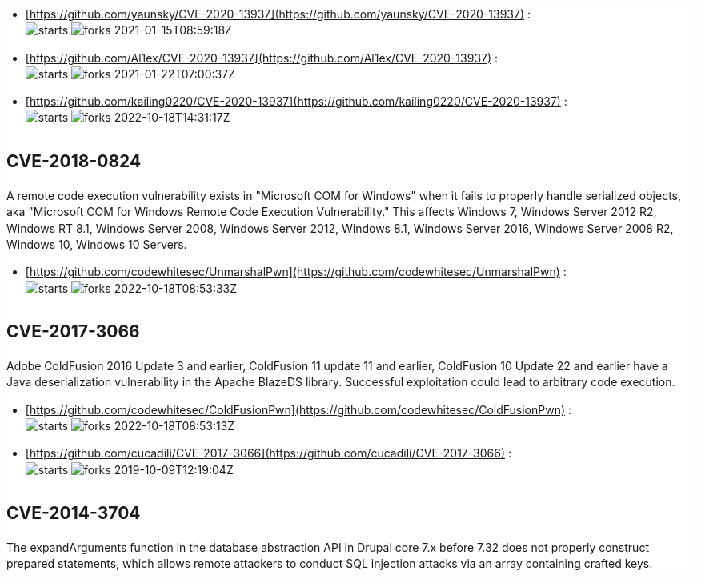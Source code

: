 - [https://github.com/yaunsky/CVE-2020-13937](https://github.com/yaunsky/CVE-2020-13937) :  
![starts](https://img.shields.io/github/stars/yaunsky/CVE-2020-13937.svg) 
![forks](https://img.shields.io/github/forks/yaunsky/CVE-2020-13937.svg) 
2021-01-15T08:59:18Z

- [https://github.com/Al1ex/CVE-2020-13937](https://github.com/Al1ex/CVE-2020-13937) :  
![starts](https://img.shields.io/github/stars/Al1ex/CVE-2020-13937.svg) 
![forks](https://img.shields.io/github/forks/Al1ex/CVE-2020-13937.svg) 
2021-01-22T07:00:37Z

- [https://github.com/kailing0220/CVE-2020-13937](https://github.com/kailing0220/CVE-2020-13937) :  
![starts](https://img.shields.io/github/stars/kailing0220/CVE-2020-13937.svg) 
![forks](https://img.shields.io/github/forks/kailing0220/CVE-2020-13937.svg) 
2022-10-18T14:31:17Z

## CVE-2018-0824
 A remote code execution vulnerability exists in "Microsoft COM for Windows" when it fails to properly handle serialized objects, aka "Microsoft COM for Windows Remote Code Execution Vulnerability." This affects Windows 7, Windows Server 2012 R2, Windows RT 8.1, Windows Server 2008, Windows Server 2012, Windows 8.1, Windows Server 2016, Windows Server 2008 R2, Windows 10, Windows 10 Servers.

- [https://github.com/codewhitesec/UnmarshalPwn](https://github.com/codewhitesec/UnmarshalPwn) :  
![starts](https://img.shields.io/github/stars/codewhitesec/UnmarshalPwn.svg) 
![forks](https://img.shields.io/github/forks/codewhitesec/UnmarshalPwn.svg) 
2022-10-18T08:53:33Z

## CVE-2017-3066
 Adobe ColdFusion 2016 Update 3 and earlier, ColdFusion 11 update 11 and earlier, ColdFusion 10 Update 22 and earlier have a Java deserialization vulnerability in the Apache BlazeDS library. Successful exploitation could lead to arbitrary code execution.

- [https://github.com/codewhitesec/ColdFusionPwn](https://github.com/codewhitesec/ColdFusionPwn) :  
![starts](https://img.shields.io/github/stars/codewhitesec/ColdFusionPwn.svg) 
![forks](https://img.shields.io/github/forks/codewhitesec/ColdFusionPwn.svg) 
2022-10-18T08:53:13Z

- [https://github.com/cucadili/CVE-2017-3066](https://github.com/cucadili/CVE-2017-3066) :  
![starts](https://img.shields.io/github/stars/cucadili/CVE-2017-3066.svg) 
![forks](https://img.shields.io/github/forks/cucadili/CVE-2017-3066.svg) 
2019-10-09T12:19:04Z

## CVE-2014-3704
 The expandArguments function in the database abstraction API in Drupal core 7.x before 7.32 does not properly construct prepared statements, which allows remote attackers to conduct SQL injection attacks via an array containing crafted keys.
